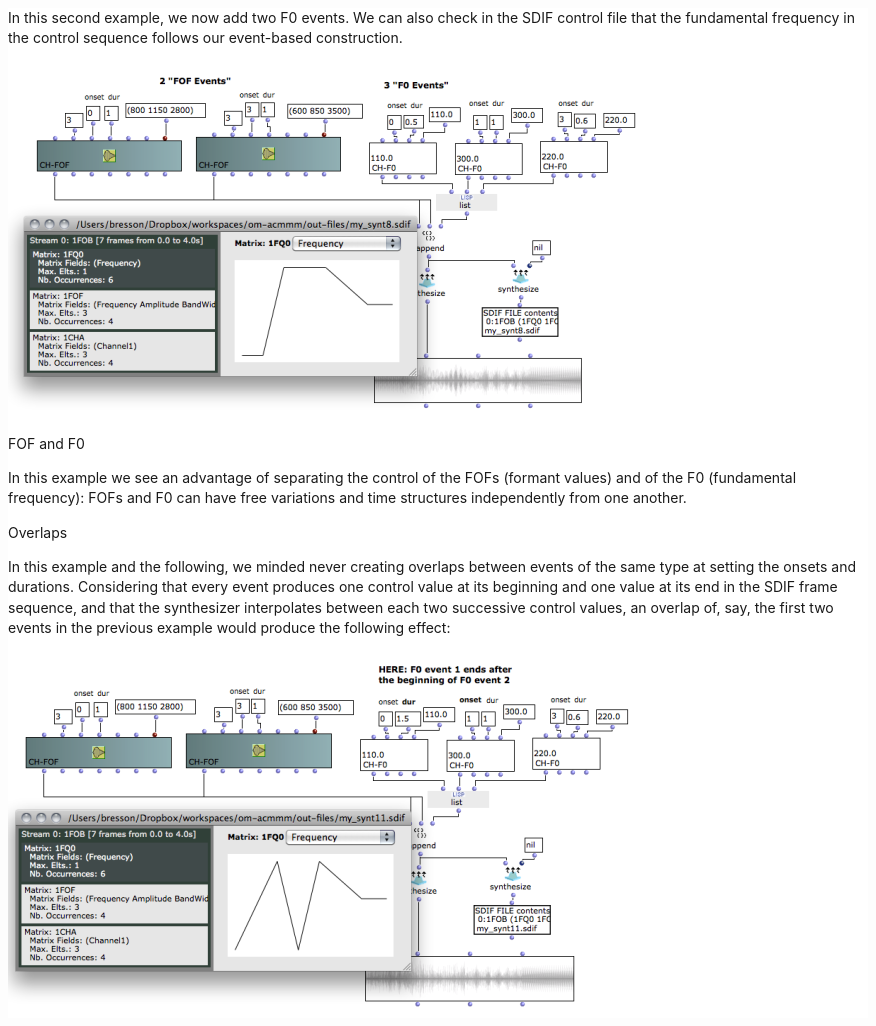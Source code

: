 In this second example, we now add two F0 events. We can also check in the
SDIF control file that the fundamental frequency in the control sequence
follows our event-based construction.

[![](../res/events-editor-f0_1.png)](../res/events-editor-f0.png "Cliquez pour
agrandir")

FOF and F0

In this example we see an advantage of separating the control of the FOFs
(formant values) and of the F0 (fundamental frequency): FOFs and F0 can have
free variations and time structures independently from one another.

Overlaps

In this example and the following, we minded never creating overlaps between
events of the same type at setting the onsets and durations. Considering that
every event produces one control value at its beginning and one value at its
end in the SDIF frame sequence, and that the synthesizer interpolates between
each two successive control values, an overlap of, say, the first two events
in the previous example would produce the following effect:

[![](../res/events-overlap_1.png)](../res/events-overlap.png "Cliquez pour
agrandir")
